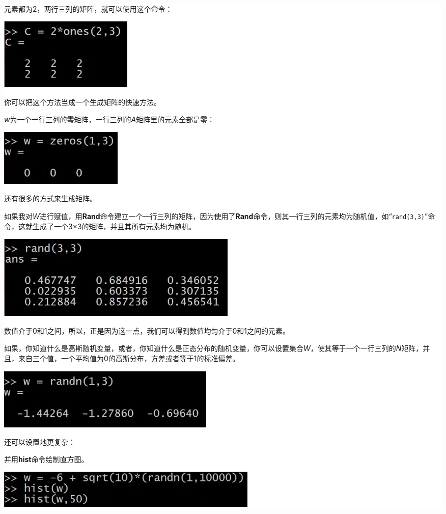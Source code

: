 元素都为2，两行三列的矩阵，就可以使用这个命令：

![](./images/21985f8690965598d4a17e3a6e7fee94.png)

你可以把这个方法当成一个生成矩阵的快速方法。

$w$为一个一行三列的零矩阵，一行三列的$A$矩阵里的元素全部是零：

![](./images/846b48ec79c9fcee05b20767dcc89558.png)

还有很多的方式来生成矩阵。

如果我对$W$进行赋值，用**Rand**命令建立一个一行三列的矩阵，因为使用了**Rand**命令，则其一行三列的元素均为随机值，如“`rand(3,3)`”命令，这就生成了一个3×3的矩阵，并且其所有元素均为随机。

![](./images/0de6e7054e869a82060cefa9968cd56b.png)

数值介于0和1之间，所以，正是因为这一点，我们可以得到数值均匀介于0和1之间的元素。

如果，你知道什么是高斯随机变量，或者，你知道什么是正态分布的随机变量，你可以设置集合$W$，使其等于一个一行三列的$N$矩阵，并且，来自三个值，一个平均值为0的高斯分布，方差或者等于1的标准偏差。

![](./images/048f3cac1c32e3dc56160849c4dd60b0.png)

还可以设置地更复杂：

并用**hist**命令绘制直方图。

![](./images/10c06cc39058da2c5eef696d75e65a2c.png)
